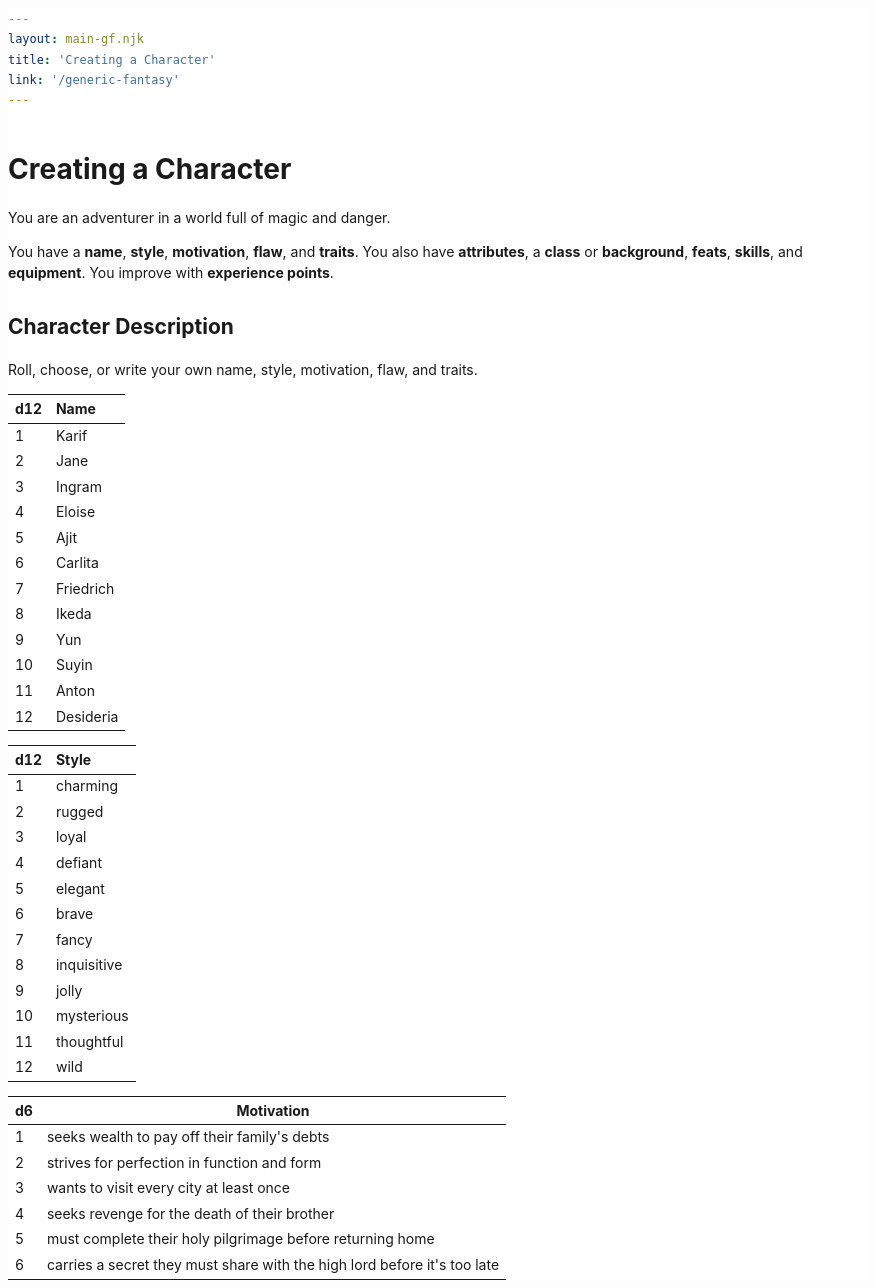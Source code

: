 ```yaml
---
layout: main-gf.njk
title: 'Creating a Character'
link: '/generic-fantasy'
---
```


# Creating a Character

You are an adventurer in a world full of magic and danger.

You have a **name**, **style**, **motivation**, **flaw**, and **traits**. You also have **attributes**, a **class** or **background**, **feats**, **skills**, and **equipment**. You improve with **experience points**.

## Character Description

Roll, choose, or write your own name, style, motivation, flaw, and traits.

d12|Name
:--|:--
1|Karif
2|Jane
3|Ingram
4|Eloise
5|Ajit
6|Carlita
7|Friedrich
8|Ikeda
9|Yun
10|Suyin
11|Anton
12|Desideria

d12|Style
:--|:--
1|charming
2|rugged
3|loyal
4|defiant
5|elegant
6|brave
7|fancy
8|inquisitive
9|jolly
10|mysterious
11|thoughtful
12|wild

d6|Motivation
:--|---
1|seeks wealth to pay off their family's debts
2|strives for perfection in function and form
3|wants to visit every city at least once
4|seeks revenge for the death of their brother
5|must complete their holy pilgrimage before returning home
6|carries a secret they must share with the high lord before it's too late
